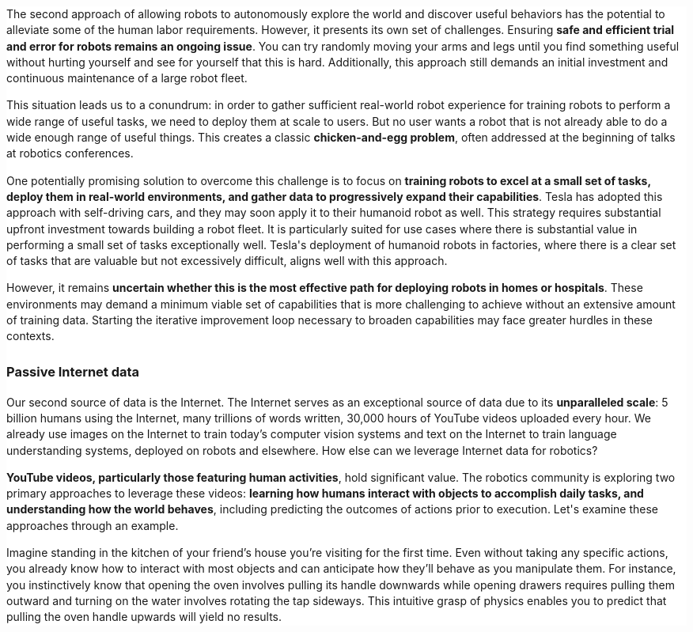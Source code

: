 The second approach of allowing robots to autonomously explore the world and discover useful behaviors has the potential to alleviate some of the human labor requirements. 
However, it presents its own set of challenges. 
Ensuring **safe and efficient trial and error for robots remains an ongoing issue**. 
You can try randomly moving your arms and legs until you find something useful without hurting yourself and see for yourself that this is hard. 
Additionally, this approach still demands an initial investment and continuous maintenance of a large robot fleet.

This situation leads us to a conundrum: in order to gather sufficient real-world robot experience for training robots to perform a wide range of useful tasks, we need to deploy them at scale to users. 
But no user wants a robot that is not already able to do a wide enough range of useful things. 
This creates a classic **chicken-and-egg problem**, often addressed at the beginning of talks at robotics conferences.

One potentially promising solution to overcome this challenge is to focus on **training robots to excel at a small set of tasks, deploy them in real-world environments, and gather data to progressively expand their capabilities**. 
Tesla has adopted this approach with self-driving cars, and they may soon apply it to their humanoid robot as well. 
This strategy requires substantial upfront investment towards building a robot fleet. 
It is particularly suited for use cases where there is substantial value in performing a small set of tasks exceptionally well. 
Tesla's deployment of humanoid robots in factories, where there is a clear set of tasks that are valuable but not excessively difficult, aligns well with this approach.

However, it remains **uncertain whether this is the most effective path for deploying robots in homes or hospitals**. 
These environments may demand a minimum viable set of capabilities that is more challenging to achieve without an extensive amount of training data. 
Starting the iterative improvement loop necessary to broaden capabilities may face greater hurdles in these contexts.

### Passive Internet data

Our second source of data is the Internet. 
The Internet serves as an exceptional source of data due to its **unparalleled scale**: 5 billion humans using the Internet, many trillions of words written, 30,000 hours of YouTube videos uploaded every hour. 
We already use images on the Internet to train today’s computer vision systems and text on the Internet to train language understanding systems, deployed on robots and elsewhere. 
How else can we leverage Internet data for robotics? 

**YouTube videos, particularly those featuring human activities**, hold significant value. 
The robotics community is exploring two primary approaches to leverage these videos: **learning how humans interact with objects to accomplish daily tasks, and understanding how the world behaves**, including predicting the outcomes of actions prior to execution. 
Let's examine these approaches through an example.

Imagine standing in the kitchen of your friend’s house you’re visiting for the first time. 
Even without taking any specific actions, you already know how to interact with most objects and can anticipate how they’ll behave as you manipulate them. 
For instance, you instinctively know that opening the oven involves pulling its handle downwards while opening drawers requires pulling them outward and turning on the water involves rotating the tap sideways. 
This intuitive grasp of physics enables you to predict that pulling the oven handle upwards will yield no results.
